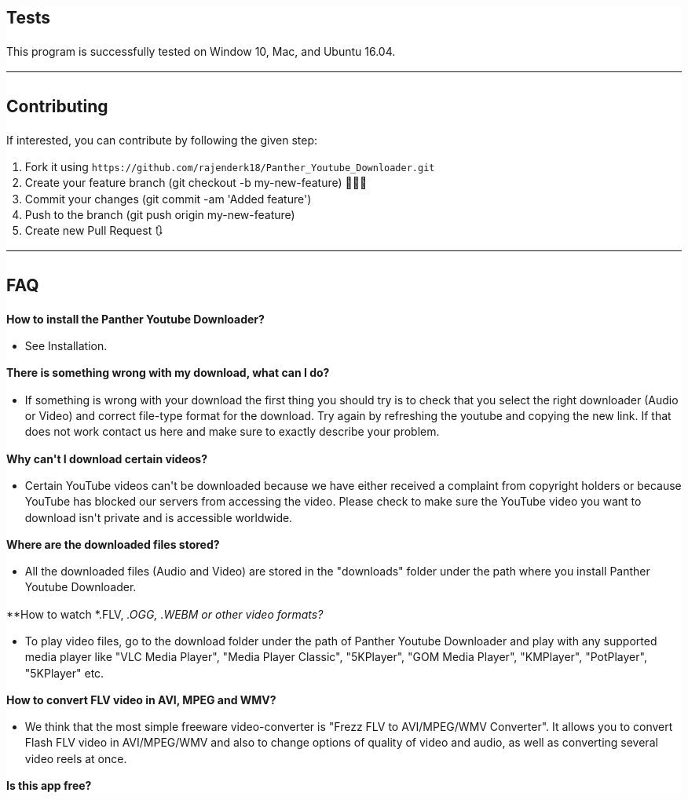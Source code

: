 

## Tests

This program is successfully tested on Window 10, Mac, and Ubuntu 16.04.

------

## Contributing

If interested, you can contribute by following the given step:

1. Fork it using `https://github.com/rajenderk18/Panther_Youtube_Downloader.git`
2. Create your feature branch (git checkout -b my-new-feature) 🔨🔨🔨
3. Commit your changes (git commit -am 'Added <xyz> feature')
4. Push to the branch (git push origin my-new-feature)
5. Create new Pull Request 🔃

------

## FAQ

**How to install the Panther Youtube Downloader?**

- See Installation.

**There is something wrong with my download, what can I do?**

- If something is wrong with your download the first thing you should try is to check that you select the right downloader (Audio or Video) and correct file-type format for the download. Try again by refreshing the youtube and copying the new link. 
  If that does not work contact us here and make sure to exactly describe your problem. 

**Why can't I download certain videos?**

- Certain YouTube videos can't be downloaded because we have either received a complaint from copyright holders or because YouTube has blocked our servers from accessing the video. Please check to make sure the YouTube video you want to download isn't private and is accessible worldwide.

**Where are the downloaded files stored?**

- All the downloaded files (Audio and Video) are stored in the "downloads" folder under the path  where you install Panther Youtube Downloader. 

**How to watch *.FLV, *.OGG, *.WEBM or other video formats?**

- To play video files, go to the download folder under the path of Panther Youtube Downloader and play with any supported media player like "VLC Media Player", "Media Player Classic", "5KPlayer", "GOM Media Player", "KMPlayer", "PotPlayer", "5KPlayer" etc.

**How to convert FLV video in AVI, MPEG and WMV?**

- We think that the most simple freeware video-converter is "Frezz FLV to AVI/MPEG/WMV Converter". It allows you to convert Flash FLV video in AVI/MPEG/WMV and also to change options of quality of video and audio, as well as converting several video reels at once.

**Is this app free?**
